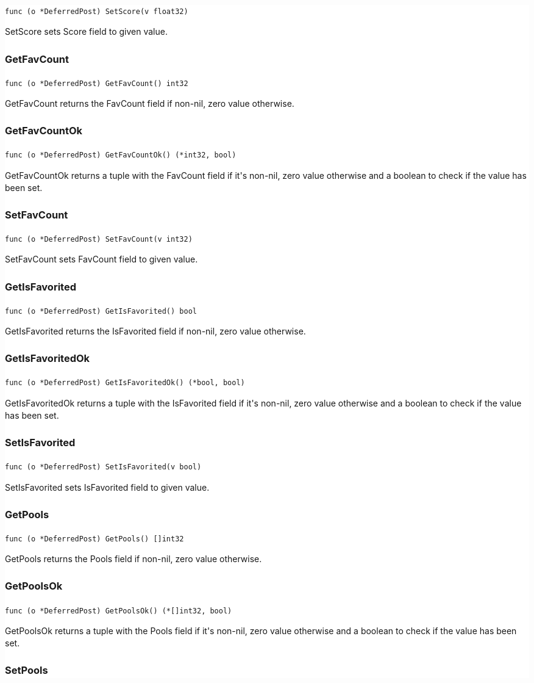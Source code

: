 `func (o *DeferredPost) SetScore(v float32)`

SetScore sets Score field to given value.


### GetFavCount

`func (o *DeferredPost) GetFavCount() int32`

GetFavCount returns the FavCount field if non-nil, zero value otherwise.

### GetFavCountOk

`func (o *DeferredPost) GetFavCountOk() (*int32, bool)`

GetFavCountOk returns a tuple with the FavCount field if it's non-nil, zero value otherwise
and a boolean to check if the value has been set.

### SetFavCount

`func (o *DeferredPost) SetFavCount(v int32)`

SetFavCount sets FavCount field to given value.


### GetIsFavorited

`func (o *DeferredPost) GetIsFavorited() bool`

GetIsFavorited returns the IsFavorited field if non-nil, zero value otherwise.

### GetIsFavoritedOk

`func (o *DeferredPost) GetIsFavoritedOk() (*bool, bool)`

GetIsFavoritedOk returns a tuple with the IsFavorited field if it's non-nil, zero value otherwise
and a boolean to check if the value has been set.

### SetIsFavorited

`func (o *DeferredPost) SetIsFavorited(v bool)`

SetIsFavorited sets IsFavorited field to given value.


### GetPools

`func (o *DeferredPost) GetPools() []int32`

GetPools returns the Pools field if non-nil, zero value otherwise.

### GetPoolsOk

`func (o *DeferredPost) GetPoolsOk() (*[]int32, bool)`

GetPoolsOk returns a tuple with the Pools field if it's non-nil, zero value otherwise
and a boolean to check if the value has been set.

### SetPools
